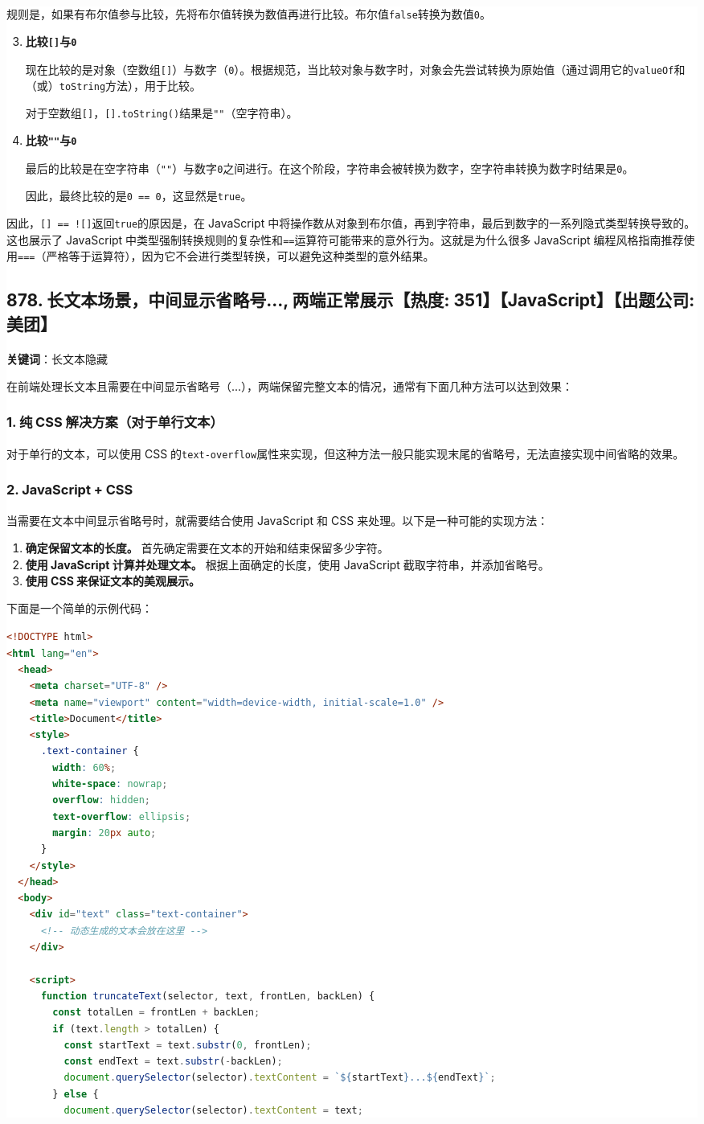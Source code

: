    规则是，如果有布尔值参与比较，先将布尔值转换为数值再进行比较。布尔值`false`转换为数值`0`。

3. **比较`[]`与`0`**

   现在比较的是对象（空数组`[]`）与数字（`0`）。根据规范，当比较对象与数字时，对象会先尝试转换为原始值（通过调用它的`valueOf`和（或）`toString`方法），用于比较。

   对于空数组`[]`，`[].toString()`结果是`""`（空字符串）。

4. **比较`""`与`0`**

   最后的比较是在空字符串（`""`）与数字`0`之间进行。在这个阶段，字符串会被转换为数字，空字符串转换为数字时结果是`0`。

   因此，最终比较的是`0 == 0`，这显然是`true`。

因此，`[] == ![]`返回`true`的原因是，在 JavaScript 中将操作数从对象到布尔值，再到字符串，最后到数字的一系列隐式类型转换导致的。这也展示了 JavaScript 中类型强制转换规则的复杂性和`==`运算符可能带来的意外行为。这就是为什么很多 JavaScript 编程风格指南推荐使用`===`（严格等于运算符），因为它不会进行类型转换，可以避免这种类型的意外结果。

## 878. 长文本场景，中间显示省略号..., 两端正常展示【热度: 351】【JavaScript】【出题公司: 美团】

**关键词**：长文本隐藏

在前端处理长文本且需要在中间显示省略号（...），两端保留完整文本的情况，通常有下面几种方法可以达到效果：

### 1. 纯 CSS 解决方案（对于单行文本）

对于单行的文本，可以使用 CSS 的`text-overflow`属性来实现，但这种方法一般只能实现末尾的省略号，无法直接实现中间省略的效果。

### 2. JavaScript + CSS

当需要在文本中间显示省略号时，就需要结合使用 JavaScript 和 CSS 来处理。以下是一种可能的实现方法：

1. **确定保留文本的长度。** 首先确定需要在文本的开始和结束保留多少字符。
2. **使用 JavaScript 计算并处理文本。** 根据上面确定的长度，使用 JavaScript 截取字符串，并添加省略号。
3. **使用 CSS 来保证文本的美观展示。**

下面是一个简单的示例代码：

```html
<!DOCTYPE html>
<html lang="en">
  <head>
    <meta charset="UTF-8" />
    <meta name="viewport" content="width=device-width, initial-scale=1.0" />
    <title>Document</title>
    <style>
      .text-container {
        width: 60%;
        white-space: nowrap;
        overflow: hidden;
        text-overflow: ellipsis;
        margin: 20px auto;
      }
    </style>
  </head>
  <body>
    <div id="text" class="text-container">
      <!-- 动态生成的文本会放在这里 -->
    </div>

    <script>
      function truncateText(selector, text, frontLen, backLen) {
        const totalLen = frontLen + backLen;
        if (text.length > totalLen) {
          const startText = text.substr(0, frontLen);
          const endText = text.substr(-backLen);
          document.querySelector(selector).textContent = `${startText}...${endText}`;
        } else {
          document.querySelector(selector).textContent = text;
```